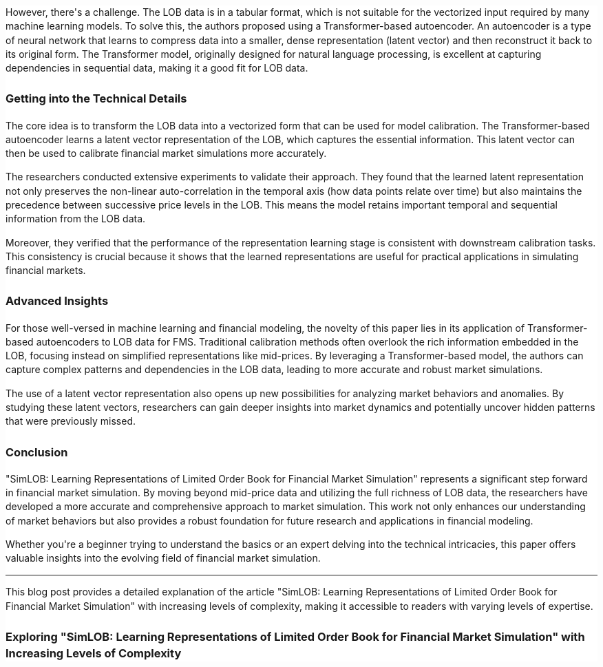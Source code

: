 However, there's a challenge. The LOB data is in a tabular format, which is not suitable for the vectorized input required by many machine learning models. To solve this, the authors proposed using a Transformer-based autoencoder. An autoencoder is a type of neural network that learns to compress data into a smaller, dense representation (latent vector) and then reconstruct it back to its original form. The Transformer model, originally designed for natural language processing, is excellent at capturing dependencies in sequential data, making it a good fit for LOB data.

### Getting into the Technical Details

The core idea is to transform the LOB data into a vectorized form that can be used for model calibration. The Transformer-based autoencoder learns a latent vector representation of the LOB, which captures the essential information. This latent vector can then be used to calibrate financial market simulations more accurately.

The researchers conducted extensive experiments to validate their approach. They found that the learned latent representation not only preserves the non-linear auto-correlation in the temporal axis (how data points relate over time) but also maintains the precedence between successive price levels in the LOB. This means the model retains important temporal and sequential information from the LOB data.

Moreover, they verified that the performance of the representation learning stage is consistent with downstream calibration tasks. This consistency is crucial because it shows that the learned representations are useful for practical applications in simulating financial markets.

### Advanced Insights

For those well-versed in machine learning and financial modeling, the novelty of this paper lies in its application of Transformer-based autoencoders to LOB data for FMS. Traditional calibration methods often overlook the rich information embedded in the LOB, focusing instead on simplified representations like mid-prices. By leveraging a Transformer-based model, the authors can capture complex patterns and dependencies in the LOB data, leading to more accurate and robust market simulations.

The use of a latent vector representation also opens up new possibilities for analyzing market behaviors and anomalies. By studying these latent vectors, researchers can gain deeper insights into market dynamics and potentially uncover hidden patterns that were previously missed.

### Conclusion

"SimLOB: Learning Representations of Limited Order Book for Financial Market Simulation" represents a significant step forward in financial market simulation. By moving beyond mid-price data and utilizing the full richness of LOB data, the researchers have developed a more accurate and comprehensive approach to market simulation. This work not only enhances our understanding of market behaviors but also provides a robust foundation for future research and applications in financial modeling.

Whether you're a beginner trying to understand the basics or an expert delving into the technical intricacies, this paper offers valuable insights into the evolving field of financial market simulation.

---

This blog post provides a detailed explanation of the article "SimLOB: Learning Representations of Limited Order Book for Financial Market Simulation" with increasing levels of complexity, making it accessible to readers with varying levels of expertise.

### Exploring "SimLOB: Learning Representations of Limited Order Book for Financial Market Simulation" with Increasing Levels of Complexity
